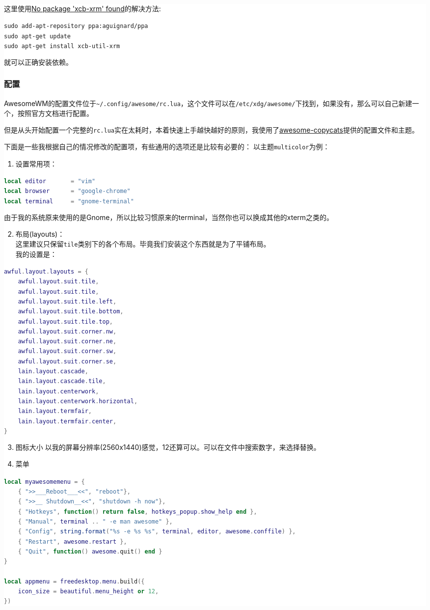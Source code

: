 这里使用[No package 'xcb-xrm' found](https://unix.stackexchange.com/questions/338628/no-package-xcb-xrm-found)的解决方法:
```shell
sudo add-apt-repository ppa:aguignard/ppa
sudo apt-get update
sudo apt-get install xcb-util-xrm
```
就可以正确安装依赖。

### 配置
AwesomeWM的配置文件位于`~/.config/awesome/rc.lua`，这个文件可以在`/etc/xdg/awesome/`下找到，如果没有，那么可以自己新建一个，按照官方文档进行配置。

但是从头开始配置一个完整的`rc.lua`实在太耗时，本着快速上手越快越好的原则，我使用了[awesome-copycats](https://github.com/copycat-killer/awesome-copycats)提供的配置文件和主题。

下面是一些我根据自己的情况修改的配置项，有些通用的选项还是比较有必要的：
以主题`multicolor`为例：
1. 设置常用项：  
```lua
local editor       = "vim"
local browser      = "google-chrome"
local terminal     = "gnome-terminal"
```
由于我的系统原来使用的是Gnome，所以比较习惯原来的terminal，当然你也可以换成其他的xterm之类的。

2. 布局(layouts)：  
这里建议只保留`tile`类别下的各个布局。毕竟我们安装这个东西就是为了平铺布局。  
我的设置是：
```lua
awful.layout.layouts = {
    awful.layout.suit.tile,
    awful.layout.suit.tile,
    awful.layout.suit.tile.left,
    awful.layout.suit.tile.bottom,
    awful.layout.suit.tile.top,
    awful.layout.suit.corner.nw,
    awful.layout.suit.corner.ne,
    awful.layout.suit.corner.sw,
    awful.layout.suit.corner.se,
    lain.layout.cascade,
    lain.layout.cascade.tile,
    lain.layout.centerwork,
    lain.layout.centerwork.horizontal,
    lain.layout.termfair,
    lain.layout.termfair.center,
}
```
3. 图标大小
以我的屏幕分辨率(2560x1440)感觉，12还算可以。可以在文件中搜索数字，来选择替换。

4. 菜单
```lua
local myawesomemenu = {
    { ">>___Reboot___<<", "reboot"},
    { ">>__ Shutdown__<<", "shutdown -h now"},
    { "Hotkeys", function() return false, hotkeys_popup.show_help end },
    { "Manual", terminal .. " -e man awesome" },
    { "Config", string.format("%s -e %s %s", terminal, editor, awesome.conffile) },
    { "Restart", awesome.restart },
    { "Quit", function() awesome.quit() end }
}

local appmenu = freedesktop.menu.build({
    icon_size = beautiful.menu_height or 12,
})
```